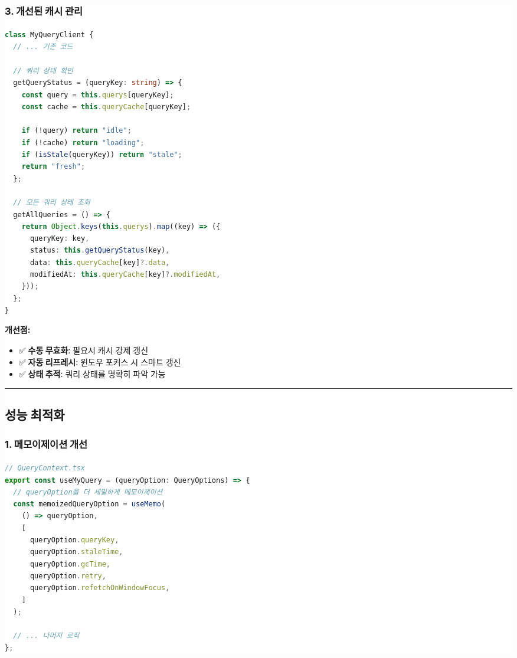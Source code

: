 ### 3. 개선된 캐시 관리

```typescript
class MyQueryClient {
  // ... 기존 코드

  // 쿼리 상태 확인
  getQueryStatus = (queryKey: string) => {
    const query = this.querys[queryKey];
    const cache = this.queryCache[queryKey];

    if (!query) return "idle";
    if (!cache) return "loading";
    if (isStale(queryKey)) return "stale";
    return "fresh";
  };

  // 모든 쿼리 상태 조회
  getAllQueries = () => {
    return Object.keys(this.querys).map((key) => ({
      queryKey: key,
      status: this.getQueryStatus(key),
      data: this.queryCache[key]?.data,
      modifiedAt: this.queryCache[key]?.modifiedAt,
    }));
  };
}
```

**개선점:**

- ✅ **수동 무효화**: 필요시 캐시 강제 갱신
- ✅ **자동 리프레시**: 윈도우 포커스 시 스마트 갱신
- ✅ **상태 추적**: 쿼리 상태를 명확히 파악 가능

---

## 성능 최적화

### 1. 메모이제이션 개선

```typescript
// QueryContext.tsx
export const useMyQuery = (queryOption: QueryOptions) => {
  // queryOption을 더 세밀하게 메모이제이션
  const memoizedQueryOption = useMemo(
    () => queryOption,
    [
      queryOption.queryKey,
      queryOption.staleTime,
      queryOption.gcTime,
      queryOption.retry,
      queryOption.refetchOnWindowFocus,
    ]
  );

  // ... 나머지 로직
};
```
